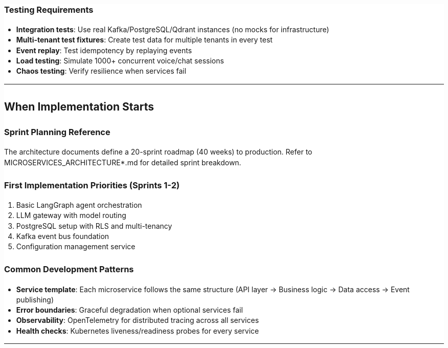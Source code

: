 ### Testing Requirements
- **Integration tests**: Use real Kafka/PostgreSQL/Qdrant instances (no mocks for infrastructure)
- **Multi-tenant test fixtures**: Create test data for multiple tenants in every test
- **Event replay**: Test idempotency by replaying events
- **Load testing**: Simulate 1000+ concurrent voice/chat sessions
- **Chaos testing**: Verify resilience when services fail

---

## When Implementation Starts

### Sprint Planning Reference
The architecture documents define a 20-sprint roadmap (40 weeks) to production. Refer to MICROSERVICES_ARCHITECTURE*.md for detailed sprint breakdown.

### First Implementation Priorities (Sprints 1-2)
1. Basic LangGraph agent orchestration
2. LLM gateway with model routing
3. PostgreSQL setup with RLS and multi-tenancy
4. Kafka event bus foundation
5. Configuration management service

### Common Development Patterns
- **Service template**: Each microservice follows the same structure (API layer → Business logic → Data access → Event publishing)
- **Error boundaries**: Graceful degradation when optional services fail
- **Observability**: OpenTelemetry for distributed tracing across all services
- **Health checks**: Kubernetes liveness/readiness probes for every service

---
